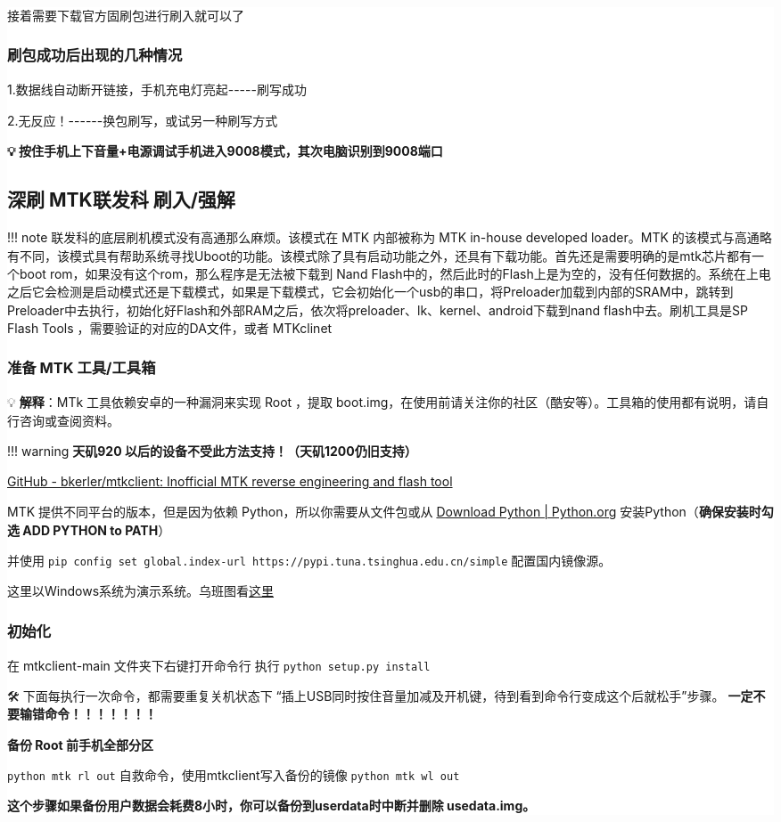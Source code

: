 接着需要下载官方固刷包进行刷入就可以了

### 刷包成功后出现的几种情况

1.数据线自动断开链接，手机充电灯亮起-----刷写成功

2.无反应！------换包刷写，或试另一种刷写方式


**💡 按住手机上下音量+电源调试手机进入9008模式，其次电脑识别到9008端口**


## 深刷 MTK联发科 刷入/强解

!!! note
    联发科的底层刷机模式没有高通那么麻烦。该模式在 MTK 内部被称为 MTK in-house developed loader。MTK 的该模式与高通略有不同，该模式具有帮助系统寻找Uboot的功能。该模式除了具有启动功能之外，还具有下载功能。首先还是需要明确的是mtk芯片都有一个boot rom，如果没有这个rom，那么程序是无法被下载到 Nand Flash中的，然后此时的Flash上是为空的，没有任何数据的。系统在上电之后它会检测是启动模式还是下载模式，如果是下载模式，它会初始化一个usb的串口，将Preloader加载到内部的SRAM中，跳转到Preloader中去执行，初始化好Flash和外部RAM之后，依次将preloader、lk、kernel、android下载到nand flash中去。刷机工具是SP Flash Tools ，需要验证的对应的DA文件，或者 MTKclinet



### 准备 MTK 工具/工具箱


💡 **解释**：MTk 工具依赖安卓的一种漏洞来实现 Root ，提取 boot.img，在使用前请关注你的社区（酷安等）。工具箱的使用都有说明，请自行咨询或查阅资料。

!!! warning
    **天矶920 以后的设备不受此方法支持！（天矶1200仍旧支持）**


[GitHub - bkerler/mtkclient: Inofficial MTK reverse engineering and flash tool](https://github.com/bkerler/mtkclient)

MTK 提供不同平台的版本，但是因为依赖 Python，所以你需要从文件包或从 [Download Python | Python.org](https://www.python.org/downloads/) 安装Python（**确保安装时勾选 ADD PYTHON to PATH**）

并使用 `pip config set global.index-url https://pypi.tuna.tsinghua.edu.cn/simple` 配置国内镜像源。


这里以Windows系统为演示系统。乌班图看[这里](https://zhuanlan.zhihu.com/p/452973221)

### 初始化

在 mtkclient-main 文件夹下右键打开命令行
执行 `python setup.py install`


🛠 下面每执行一次命令，都需要重复关机状态下 “插上USB同时按住音量加减及开机键，待到看到命令行变成这个后就松手”步骤。   **一定不要输错命令！！！！！！！**



**备份 Root 前手机全部分区**

`python mtk rl out`
自救命令，使用mtkclient写入备份的镜像
`python mtk wl out`

**这个步骤如果备份用户数据会耗费8小时，你可以备份到userdata时中断并删除 usedata.img。**
